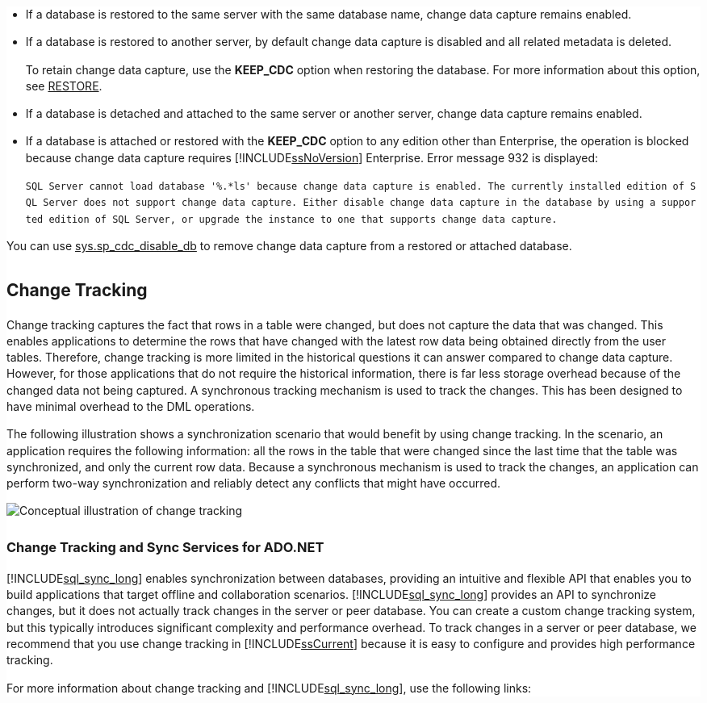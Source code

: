 -   If a database is restored to the same server with the same database name, change data capture remains enabled.  
  
-   If a database is restored to another server, by default change data capture is disabled and all related metadata is deleted.  
  
     To retain change data capture, use the **KEEP_CDC** option when restoring the database. For more information about this option, see [RESTORE](../../t-sql/statements/restore-statements-transact-sql.md).  
  
-   If a database is detached and attached to the same server or another server, change data capture remains enabled.  
  
-   If a database is attached or restored with the **KEEP_CDC** option to any edition other than Enterprise, the operation is blocked because change data capture requires [!INCLUDE[ssNoVersion](../../includes/ssnoversion-md.md)] Enterprise. Error message 932 is displayed:  
  
     `SQL Server cannot load database '%.*ls' because change data capture is enabled. The currently installed edition of SQL Server does not support change data capture. Either disable change data capture in the database by using a supported edition of SQL Server, or upgrade the instance to one that supports change data capture.`  
  
 You can use [sys.sp_cdc_disable_db](../../relational-databases/system-stored-procedures/sys-sp-cdc-disable-db-transact-sql.md) to remove change data capture from a restored or attached database.  
  
##  <a name="Tracking"></a> Change Tracking  
 Change tracking captures the fact that rows in a table were changed, but does not capture the data that was changed. This enables applications to determine the rows that have changed with the latest row data being obtained directly from the user tables. Therefore, change tracking is more limited in the historical questions it can answer compared to change data capture. However, for those applications that do not require the historical information, there is far less storage overhead because of the changed data not being captured. A synchronous tracking mechanism is used to track the changes. This has been designed to have minimal overhead to the DML operations.  
  
 The following illustration shows a synchronization scenario that would benefit by using change tracking. In the scenario, an application requires the following information: all the rows in the table that were changed since the last time that the table was synchronized, and only the current row data. Because a synchronous mechanism is used to track the changes, an application can perform two-way synchronization and reliably detect any conflicts that might have occurred.  
  
 ![Conceptual illustration of change tracking](../../relational-databases/track-changes/media/cdcart2.gif "Conceptual illustration of change tracking")  
  
### Change Tracking and Sync Services for ADO.NET  
 [!INCLUDE[sql_sync_long](../../includes/sql-sync-long-md.md)] enables synchronization between databases, providing an intuitive and flexible API that enables you to build applications that target offline and collaboration scenarios. [!INCLUDE[sql_sync_long](../../includes/sql-sync-long-md.md)] provides an API to synchronize changes, but it does not actually track changes in the server or peer database. You can create a custom change tracking system, but this typically introduces significant complexity and performance overhead. To track changes in a server or peer database, we recommend that you use change tracking in [!INCLUDE[ssCurrent](../../includes/sscurrent-md.md)] because it is easy to configure and provides high performance tracking.  
  
 For more information about change tracking and [!INCLUDE[sql_sync_long](../../includes/sql-sync-long-md.md)], use the following links:  
  